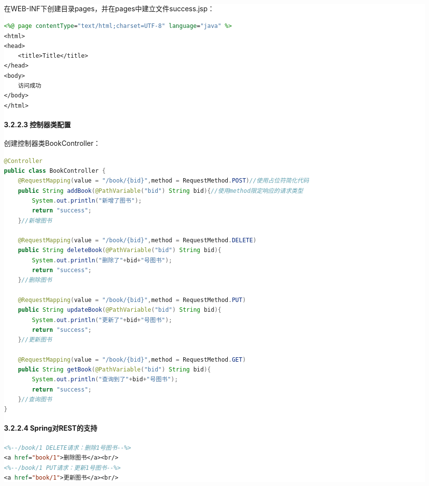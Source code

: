 在WEB-INF下创建目录pages，并在pages中建立文件success.jsp：

```jsp
<%@ page contentType="text/html;charset=UTF-8" language="java" %>
<html>
<head>
    <title>Title</title>
</head>
<body>
    访问成功
</body>
</html>
```

#### 3.2.2.3	控制器类配置

创建控制器类BookController：

```java
@Controller
public class BookController {
    @RequestMapping(value = "/book/{bid}",method = RequestMethod.POST)//使用占位符简化代码
    public String addBook(@PathVariable("bid") String bid){//使用method限定响应的请求类型
        System.out.println("新增了图书");
        return "success";
    }//新增图书

    @RequestMapping(value = "/book/{bid}",method = RequestMethod.DELETE)
    public String deleteBook(@PathVariable("bid") String bid){
        System.out.println("删除了"+bid+"号图书");
        return "success";
    }//删除图书

    @RequestMapping(value = "/book/{bid}",method = RequestMethod.PUT)
    public String updateBook(@PathVariable("bid") String bid){
        System.out.println("更新了"+bid+"号图书");
        return "success";
    }//更新图书

    @RequestMapping(value = "/book/{bid}",method = RequestMethod.GET)
    public String getBook(@PathVariable("bid") String bid){
        System.out.println("查询到了"+bid+"号图书");
        return "success";
    }//查询图书
}
```

#### 3.2.2.4	Spring对REST的支持

```jsp
<%--/book/1 DELETE请求：删除1号图书--%>
<a href="book/1">删除图书</a><br/>
<%--/book/1 PUT请求：更新1号图书--%>
<a href="book/1">更新图书</a><br/>
```
